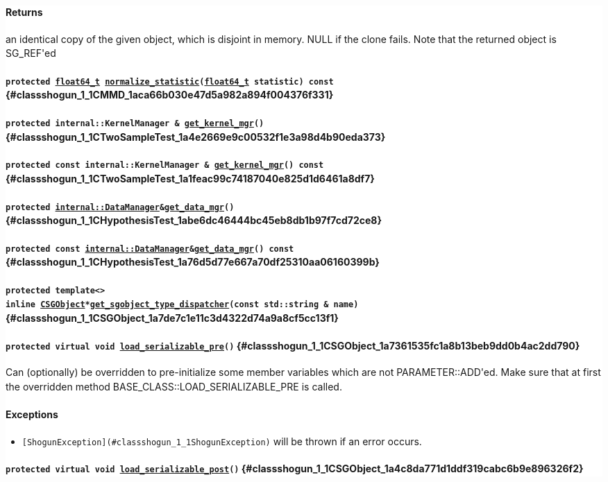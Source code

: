 #### Returns
an identical copy of the given object, which is disjoint in memory. NULL if the clone fails. Note that the returned object is SG_REF'ed

#### `protected `[`float64_t`](#common_8h_1ac55f3ae81b5bc9053760baacf57e47f4)` `[`normalize_statistic`](#classshogun_1_1CMMD_1aca66b030e47d5a982a894f004376f331)`(`[`float64_t`](#common_8h_1ac55f3ae81b5bc9053760baacf57e47f4)` statistic) const` {#classshogun_1_1CMMD_1aca66b030e47d5a982a894f004376f331}

#### `protected internal::KernelManager & `[`get_kernel_mgr`](#classshogun_1_1CTwoSampleTest_1a4e2669e9c00532f1e3a98d4b90eda373)`()` {#classshogun_1_1CTwoSampleTest_1a4e2669e9c00532f1e3a98d4b90eda373}

#### `protected const internal::KernelManager & `[`get_kernel_mgr`](#classshogun_1_1CTwoSampleTest_1a1feac99c74187040e825d1d6461a8df7)`() const` {#classshogun_1_1CTwoSampleTest_1a1feac99c74187040e825d1d6461a8df7}

#### `protected `[`internal::DataManager`](#classshogun_1_1internal_1_1DataManager)` & `[`get_data_mgr`](#classshogun_1_1CHypothesisTest_1abe6dc46444bc45eb8db1b97f7cd72ce8)`()` {#classshogun_1_1CHypothesisTest_1abe6dc46444bc45eb8db1b97f7cd72ce8}

#### `protected const `[`internal::DataManager`](#classshogun_1_1internal_1_1DataManager)` & `[`get_data_mgr`](#classshogun_1_1CHypothesisTest_1a76d5d77e667a70df25310aa06160399b)`() const` {#classshogun_1_1CHypothesisTest_1a76d5d77e667a70df25310aa06160399b}

#### `protected template<>`  <br/>`inline `[`CSGObject`](#classshogun_1_1CSGObject)` * `[`get_sgobject_type_dispatcher`](#classshogun_1_1CSGObject_1a7de7c1e11c3d4322d74a9a8cf5cc13f1)`(const std::string & name)` {#classshogun_1_1CSGObject_1a7de7c1e11c3d4322d74a9a8cf5cc13f1}

#### `protected virtual void `[`load_serializable_pre`](#classshogun_1_1CSGObject_1a7361535fc1a8b13beb9dd0b4ac2dd790)`()` {#classshogun_1_1CSGObject_1a7361535fc1a8b13beb9dd0b4ac2dd790}

Can (optionally) be overridden to pre-initialize some member variables which are not PARAMETER::ADD'ed. Make sure that at first the overridden method BASE_CLASS::LOAD_SERIALIZABLE_PRE is called.

#### Exceptions
* `[ShogunException](#classshogun_1_1ShogunException)` will be thrown if an error occurs.

#### `protected virtual void `[`load_serializable_post`](#classshogun_1_1CSGObject_1a4c8da771d1ddf319cabc6b9e896326f2)`()` {#classshogun_1_1CSGObject_1a4c8da771d1ddf319cabc6b9e896326f2}
